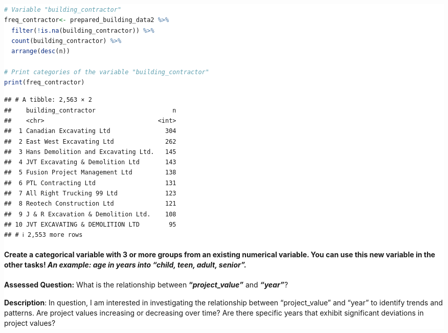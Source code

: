 ``` r
# Variable "building_contractor"
freq_contractor<- prepared_building_data2 %>%
  filter(!is.na(building_contractor)) %>%
  count(building_contractor) %>%
  arrange(desc(n))

# Print categories of the variable "building_contractor"
print(freq_contractor)
```

    ## # A tibble: 2,563 × 2
    ##    building_contractor                     n
    ##    <chr>                               <int>
    ##  1 Canadian Excavating Ltd               304
    ##  2 East West Excavating Ltd              262
    ##  3 Hans Demolition and Excavating Ltd.   145
    ##  4 JVT Excavating & Demolition Ltd       143
    ##  5 Fusion Project Management Ltd         138
    ##  6 PTL Contracting Ltd                   131
    ##  7 All Right Trucking 99 Ltd             123
    ##  8 Reotech Construction Ltd              121
    ##  9 J & R Excavation & Demolition Ltd.    108
    ## 10 JVT EXCAVATING & DEMOLITION LTD        95
    ## # ℹ 2,553 more rows

#### Create a categorical variable with 3 or more groups from an existing numerical variable. You can use this new variable in the other tasks! *An example: age in years into “child, teen, adult, senior”.*

**Assessed Question:** What is the relationship between
**“*project_value”*** and ***“year”***?

**Description**: In question, I am interested in investigating the
relationship between “project_value” and “year” to identify trends and
patterns. Are project values increasing or decreasing over time? Are
there specific years that exhibit significant deviations in project
values?
